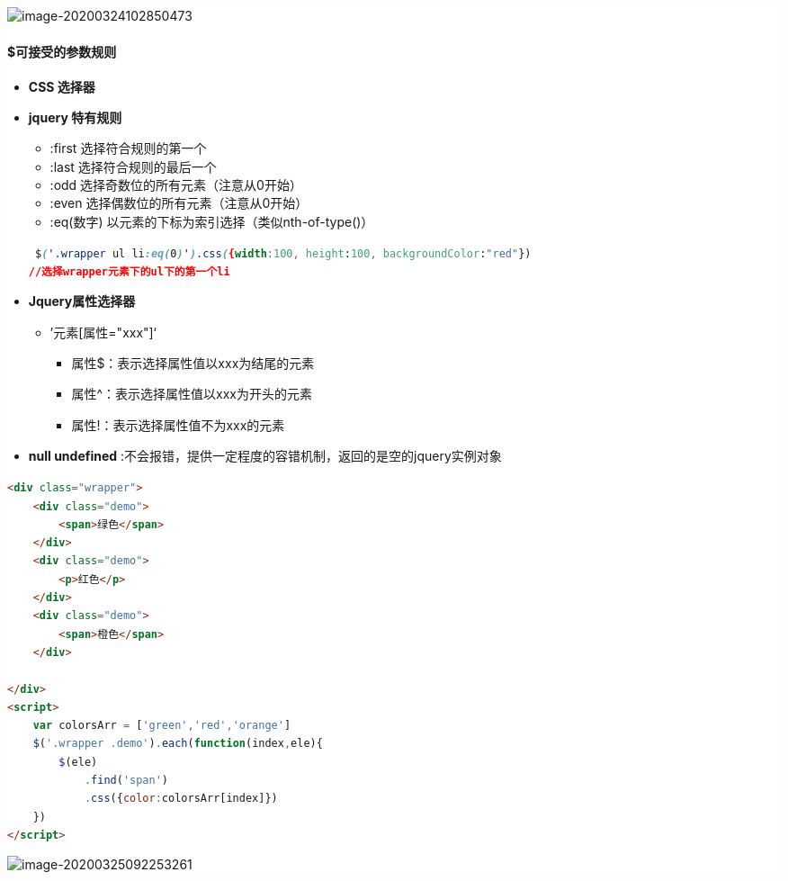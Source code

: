 ![image-20200324102850473](C:\Users\Administrator\AppData\Roaming\Typora\typora-user-images\image-20200324102850473.png)

#### $可接受的参数规则

- **CSS 选择器**

- **jquery 特有规则**

  - :first	选择符合规则的第一个
  - :last     选择符合规则的最后一个
  - :odd     选择奇数位的所有元素（注意从0开始）
  - :even     选择偶数位的所有元素（注意从0开始）
  - :eq(数字)   以元素的下标为索引选择（类似nth-of-type()）

  ```css
   $('.wrapper ul li:eq(0)').css({width:100, height:100, backgroundColor:"red"})
  //选择wrapper元素下的ul下的第一个li 
  ```

- **Jquery属性选择器**

  - ’元素[属性="xxx"]‘

    - 属性$：表示选择属性值以xxx为结尾的元素

    - 属性^：表示选择属性值以xxx为开头的元素

    - 属性!：表示选择属性值不为xxx的元素

      

- **null     undefined** :不会报错，提供一定程度的容错机制，返回的是空的jquery实例对象

```html
<div class="wrapper">
    <div class="demo">
        <span>绿色</span>
    </div>
    <div class="demo">
        <p>红色</p>
    </div>
    <div class="demo">
        <span>橙色</span>
    </div>

</div>
<script>
    var colorsArr = ['green','red','orange']
    $('.wrapper .demo').each(function(index,ele){
        $(ele)
            .find('span')
            .css({color:colorsArr[index]})
    })
</script>
```

![image-20200325092253261](D:/Typora/typora-user-images/Jquery/image-20200325092253261.png)
